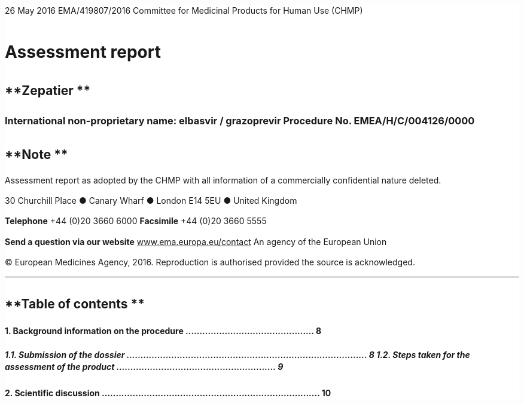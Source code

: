 26 May 2016
EMA/419807/2016
Committee for Medicinal Products for Human Use (CHMP)
# Assessment report
## **Zepatier **
### International non-proprietary name: elbasvir / grazoprevir Procedure No. EMEA/H/C/004126/0000
## **Note **

Assessment report as adopted by the CHMP with all information of a commercially confidential
nature deleted.

30 Churchill Place **●** Canary Wharf **●** London E14 5EU **●** United Kingdom

**Telephone** +44 (0)20 3660 6000 **Facsimile** +44 (0)20 3660 5555

**Send a question via our website** www.ema.europa.eu/contact An agency of the European Union

© European Medicines Agency, 2016. Reproduction is authorised provided the source is acknowledged.


-----

## **Table of contents **
#### **1. Background information on the procedure .............................................. 8**
##### 1.1. Submission of the dossier ...................................................................................... 8 1.2. Steps taken for the assessment of the product ......................................................... 9
#### **2. Scientific discussion .............................................................................. 10**